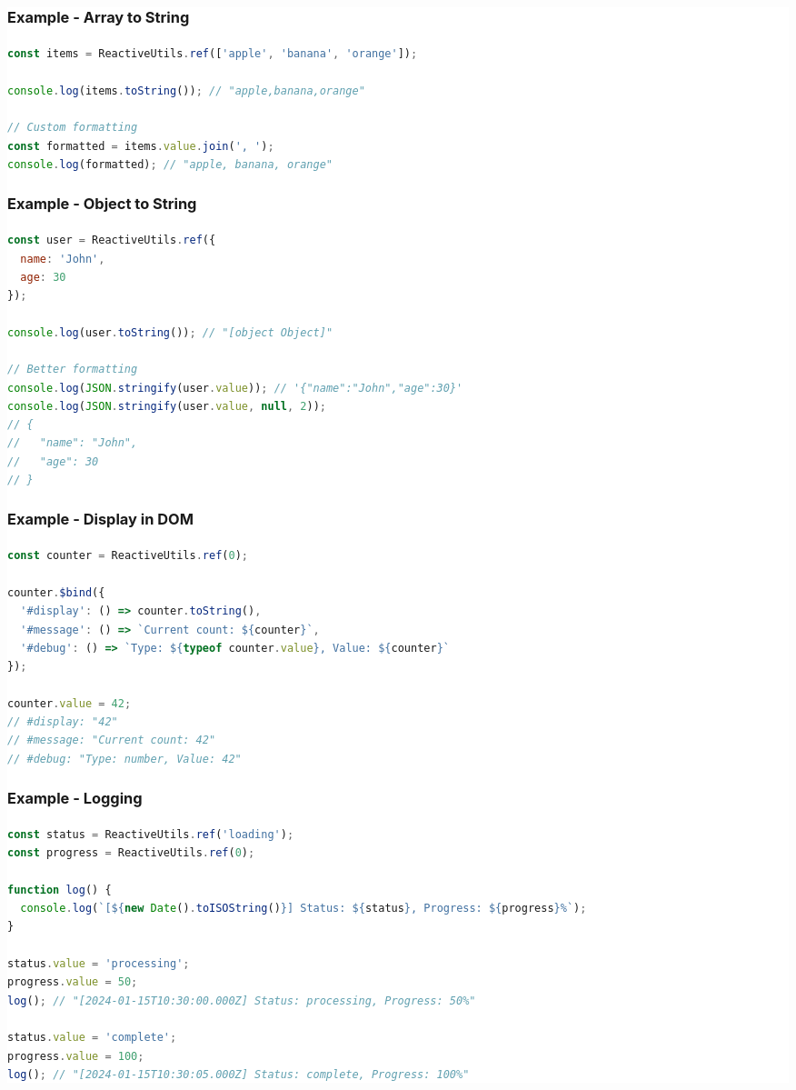 ### Example - Array to String
```javascript
const items = ReactiveUtils.ref(['apple', 'banana', 'orange']);

console.log(items.toString()); // "apple,banana,orange"

// Custom formatting
const formatted = items.value.join(', ');
console.log(formatted); // "apple, banana, orange"
```

### Example - Object to String
```javascript
const user = ReactiveUtils.ref({
  name: 'John',
  age: 30
});

console.log(user.toString()); // "[object Object]"

// Better formatting
console.log(JSON.stringify(user.value)); // '{"name":"John","age":30}'
console.log(JSON.stringify(user.value, null, 2));
// {
//   "name": "John",
//   "age": 30
// }
```

### Example - Display in DOM
```javascript
const counter = ReactiveUtils.ref(0);

counter.$bind({
  '#display': () => counter.toString(),
  '#message': () => `Current count: ${counter}`,
  '#debug': () => `Type: ${typeof counter.value}, Value: ${counter}`
});

counter.value = 42;
// #display: "42"
// #message: "Current count: 42"
// #debug: "Type: number, Value: 42"
```

### Example - Logging
```javascript
const status = ReactiveUtils.ref('loading');
const progress = ReactiveUtils.ref(0);

function log() {
  console.log(`[${new Date().toISOString()}] Status: ${status}, Progress: ${progress}%`);
}

status.value = 'processing';
progress.value = 50;
log(); // "[2024-01-15T10:30:00.000Z] Status: processing, Progress: 50%"

status.value = 'complete';
progress.value = 100;
log(); // "[2024-01-15T10:30:05.000Z] Status: complete, Progress: 100%"
```
